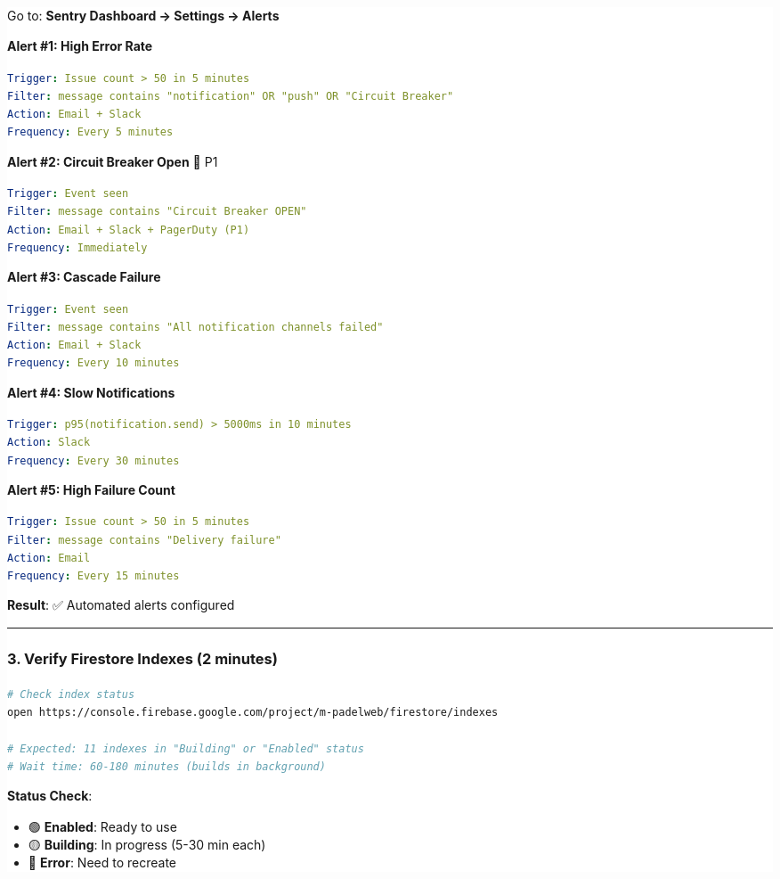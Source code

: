Go to: **Sentry Dashboard → Settings → Alerts**

**Alert #1: High Error Rate**
```yaml
Trigger: Issue count > 50 in 5 minutes
Filter: message contains "notification" OR "push" OR "Circuit Breaker"
Action: Email + Slack
Frequency: Every 5 minutes
```

**Alert #2: Circuit Breaker Open** 🚨 P1
```yaml
Trigger: Event seen
Filter: message contains "Circuit Breaker OPEN"
Action: Email + Slack + PagerDuty (P1)
Frequency: Immediately
```

**Alert #3: Cascade Failure**
```yaml
Trigger: Event seen
Filter: message contains "All notification channels failed"
Action: Email + Slack
Frequency: Every 10 minutes
```

**Alert #4: Slow Notifications**
```yaml
Trigger: p95(notification.send) > 5000ms in 10 minutes
Action: Slack
Frequency: Every 30 minutes
```

**Alert #5: High Failure Count**
```yaml
Trigger: Issue count > 50 in 5 minutes
Filter: message contains "Delivery failure"
Action: Email
Frequency: Every 15 minutes
```

**Result**: ✅ Automated alerts configured

---

### 3. Verify Firestore Indexes (2 minutes)

```bash
# Check index status
open https://console.firebase.google.com/project/m-padelweb/firestore/indexes

# Expected: 11 indexes in "Building" or "Enabled" status
# Wait time: 60-180 minutes (builds in background)
```

**Status Check**:
- 🟢 **Enabled**: Ready to use
- 🟡 **Building**: In progress (5-30 min each)
- 🔴 **Error**: Need to recreate
